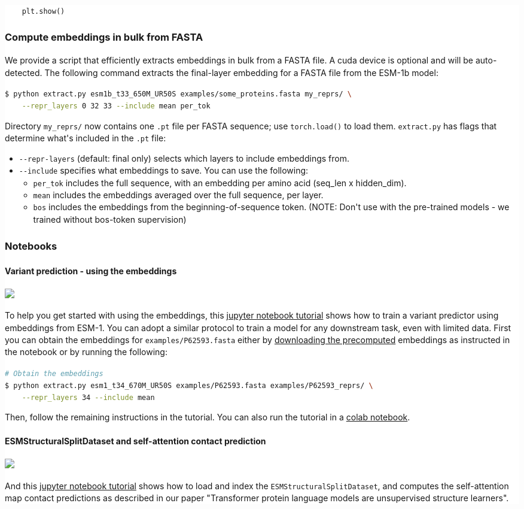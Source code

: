 ```python
    plt.show()
```

### Compute embeddings in bulk from FASTA <a name="bulk_fasta"></a>

We provide a script that efficiently extracts embeddings in bulk from a FASTA file.
A cuda device is optional and will be auto-detected.
The following command extracts the final-layer embedding for a FASTA file from the ESM-1b model:

```bash
$ python extract.py esm1b_t33_650M_UR50S examples/some_proteins.fasta my_reprs/ \
    --repr_layers 0 32 33 --include mean per_tok
```

Directory `my_reprs/` now contains one `.pt` file per FASTA sequence; use `torch.load()` to load them.
`extract.py` has flags that determine what's included in the `.pt` file:
* `--repr-layers` (default: final only) selects which layers to include embeddings from.
* `--include` specifies what embeddings to save. You can use the following:
  * `per_tok` includes the full sequence, with an embedding per amino acid (seq_len x hidden_dim).
  * `mean` includes the embeddings averaged over the full sequence, per layer.
  * `bos` includes the embeddings from the beginning-of-sequence token. 
  (NOTE: Don't use with the pre-trained models - we trained without bos-token supervision)

### Notebooks <a name="notebooks"></a> 

#### Variant prediction - using the embeddings

[<img src="https://colab.research.google.com/assets/colab-badge.svg">](https://colab.research.google.com/github/facebookresearch/esm/blob/master/examples/variant_prediction.ipynb)


To help you get started with using the embeddings, this [jupyter notebook tutorial](examples/variant_prediction.ipynb) shows how to train a variant predictor using embeddings from ESM-1.
You can adopt a similar protocol to train a model for any downstream task, even with limited data.
First you can obtain the embeddings for ``examples/P62593.fasta`` either by [downloading the precomputed](https://dl.fbaipublicfiles.com/fair-esm/examples/P62593_reprs.tar.gz) embeddings
as instructed in the notebook or by running the following:

```bash
# Obtain the embeddings
$ python extract.py esm1_t34_670M_UR50S examples/P62593.fasta examples/P62593_reprs/ \
    --repr_layers 34 --include mean
```

Then, follow the remaining instructions in the tutorial. You can also run the tutorial in a [colab notebook](https://colab.research.google.com/github/facebookresearch/esm/blob/master/examples/variant_prediction.ipynb).

#### ESMStructuralSplitDataset and self-attention contact prediction
[<img src="https://colab.research.google.com/assets/colab-badge.svg">](https://colab.research.google.com/github/facebookresearch/esm/blob/master/examples/esm_structural_dataset.ipynb)

And this [jupyter notebook tutorial](examples/esm_structural_dataset.ipynb) shows how to load and index the `ESMStructuralSplitDataset`,
and computes the self-attention map contact predictions as described in our paper "Transformer protein language models are unsupervised structure learners".
